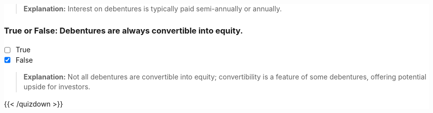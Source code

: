 > **Explanation:** Interest on debentures is typically paid semi-annually or annually.

### True or False: Debentures are always convertible into equity.

- [ ] True
- [x] False

> **Explanation:** Not all debentures are convertible into equity; convertibility is a feature of some debentures, offering potential upside for investors.

{{< /quizdown >}}
